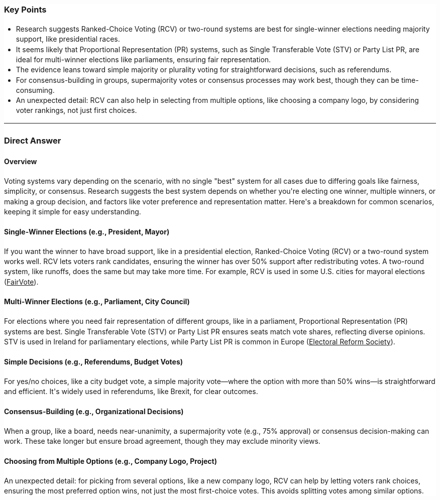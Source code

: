 ### Key Points
- Research suggests Ranked-Choice Voting (RCV) or two-round systems are best for single-winner elections needing majority support, like presidential races.  
- It seems likely that Proportional Representation (PR) systems, such as Single Transferable Vote (STV) or Party List PR, are ideal for multi-winner elections like parliaments, ensuring fair representation.  
- The evidence leans toward simple majority or plurality voting for straightforward decisions, such as referendums.  
- For consensus-building in groups, supermajority votes or consensus processes may work best, though they can be time-consuming.  
- An unexpected detail: RCV can also help in selecting from multiple options, like choosing a company logo, by considering voter rankings, not just first choices.  

---

### Direct Answer

#### Overview  
Voting systems vary depending on the scenario, with no single "best" system for all cases due to differing goals like fairness, simplicity, or consensus. Research suggests the best system depends on whether you're electing one winner, multiple winners, or making a group decision, and factors like voter preference and representation matter. Here's a breakdown for common scenarios, keeping it simple for easy understanding.

#### Single-Winner Elections (e.g., President, Mayor)  
If you want the winner to have broad support, like in a presidential election, Ranked-Choice Voting (RCV) or a two-round system works well. RCV lets voters rank candidates, ensuring the winner has over 50% support after redistributing votes. A two-round system, like runoffs, does the same but may take more time. For example, RCV is used in some U.S. cities for mayoral elections ([FairVote](https://fairvote.org/)).

#### Multi-Winner Elections (e.g., Parliament, City Council)  
For elections where you need fair representation of different groups, like in a parliament, Proportional Representation (PR) systems are best. Single Transferable Vote (STV) or Party List PR ensures seats match vote shares, reflecting diverse opinions. STV is used in Ireland for parliamentary elections, while Party List PR is common in Europe ([Electoral Reform Society](https://www.electoral-reform.org.uk/)).

#### Simple Decisions (e.g., Referendums, Budget Votes)  
For yes/no choices, like a city budget vote, a simple majority vote—where the option with more than 50% wins—is straightforward and efficient. It's widely used in referendums, like Brexit, for clear outcomes.

#### Consensus-Building (e.g., Organizational Decisions)  
When a group, like a board, needs near-unanimity, a supermajority vote (e.g., 75% approval) or consensus decision-making can work. These take longer but ensure broad agreement, though they may exclude minority views.

#### Choosing from Multiple Options (e.g., Company Logo, Project)  
An unexpected detail: for picking from several options, like a new company logo, RCV can help by letting voters rank choices, ensuring the most preferred option wins, not just the most first-choice votes. This avoids splitting votes among similar options.
